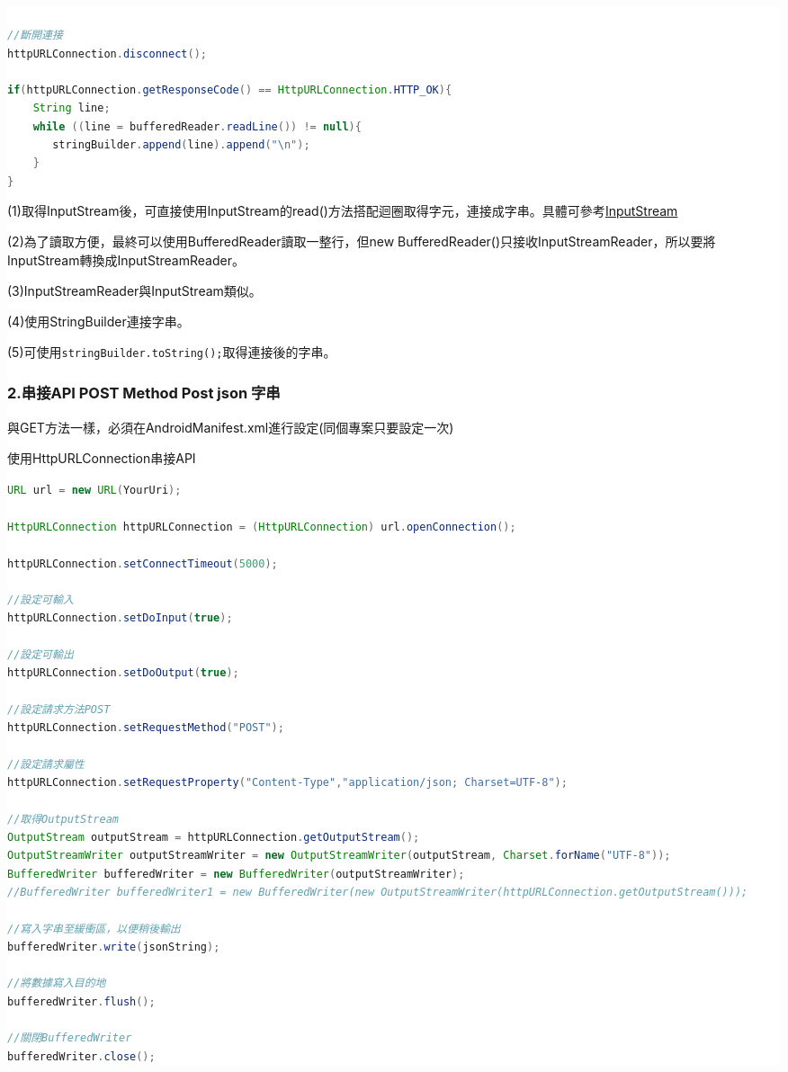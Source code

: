 ```java

//斷開連接
httpURLConnection.disconnect();

if(httpURLConnection.getResponseCode() == HttpURLConnection.HTTP_OK){
	String line;
	while ((line = bufferedReader.readLine()) != null){
	   stringBuilder.append(line).append("\n");
	}
}
```

(1)取得InputStream後，可直接使用InputStream的read()方法搭配迴圈取得字元，連接成字串。具體可參考[InputStream](https://developer.android.com/reference/java/io/InputStream)

(2)為了讀取方便，最終可以使用BufferedReader讀取一整行，但new BufferedReader()只接收InputStreamReader，所以要將InputStream轉換成InputStreamReader。

(3)InputStreamReader與InputStream類似。

(4)使用StringBuilder連接字串。

(5)可使用`stringBuilder.toString();`取得連接後的字串。


### <a name="connect_api_post_java"></a>**2.串接API POST Method Post json 字串**
與GET方法一樣，必須在AndroidManifest.xml進行設定(同個專案只要設定一次)

使用HttpURLConnection串接API
```java
URL url = new URL(YourUri);

HttpURLConnection httpURLConnection = (HttpURLConnection) url.openConnection();

httpURLConnection.setConnectTimeout(5000);

//設定可輸入
httpURLConnection.setDoInput(true);

//設定可輸出
httpURLConnection.setDoOutput(true);

//設定請求方法POST
httpURLConnection.setRequestMethod("POST");

//設定請求屬性
httpURLConnection.setRequestProperty("Content-Type","application/json; Charset=UTF-8");

//取得OutputStream
OutputStream outputStream = httpURLConnection.getOutputStream();
OutputStreamWriter outputStreamWriter = new OutputStreamWriter(outputStream, Charset.forName("UTF-8"));
BufferedWriter bufferedWriter = new BufferedWriter(outputStreamWriter);
//BufferedWriter bufferedWriter1 = new BufferedWriter(new OutputStreamWriter(httpURLConnection.getOutputStream()));

//寫入字串至緩衝區，以便稍後輸出
bufferedWriter.write(jsonString);

//將數據寫入目的地
bufferedWriter.flush();

//關閉BufferedWriter
bufferedWriter.close();

```